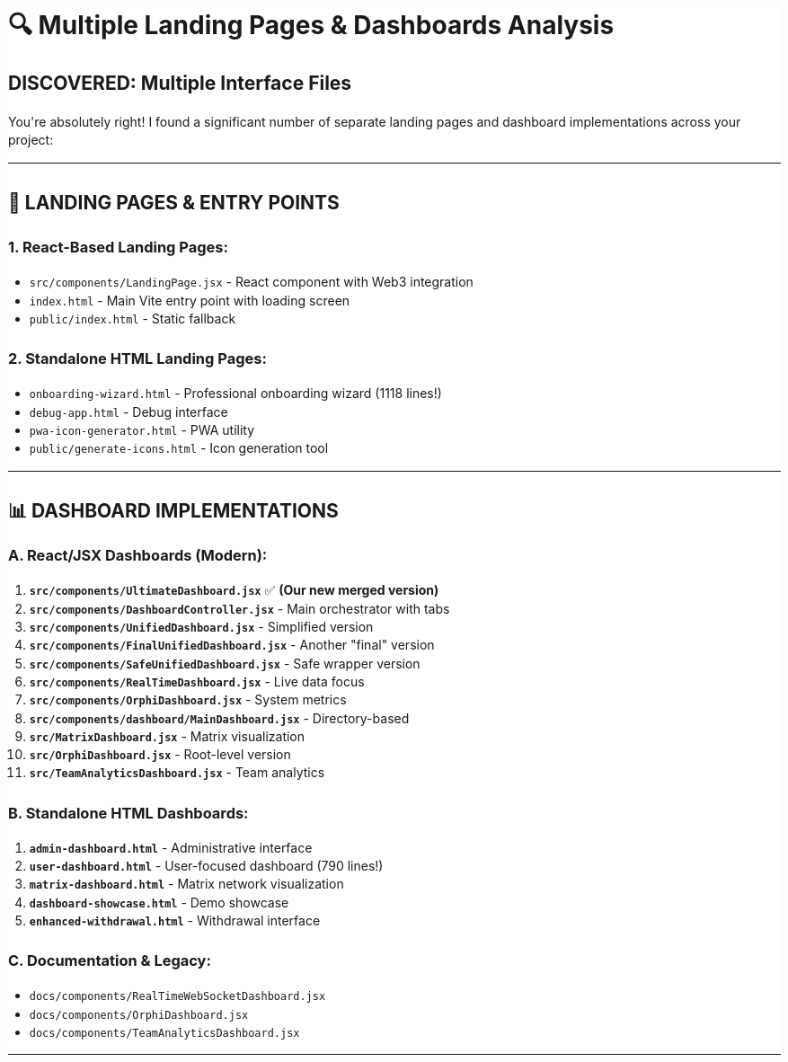 # 🔍 Multiple Landing Pages & Dashboards Analysis

## **DISCOVERED: Multiple Interface Files**

You're absolutely right! I found a significant number of separate landing pages and dashboard implementations across your project:

---

## 📱 **LANDING PAGES & ENTRY POINTS**

### **1. React-Based Landing Pages:**
- `src/components/LandingPage.jsx` - React component with Web3 integration
- `index.html` - Main Vite entry point with loading screen
- `public/index.html` - Static fallback

### **2. Standalone HTML Landing Pages:**
- `onboarding-wizard.html` - Professional onboarding wizard (1118 lines!)
- `debug-app.html` - Debug interface
- `pwa-icon-generator.html` - PWA utility
- `public/generate-icons.html` - Icon generation tool

---

## 📊 **DASHBOARD IMPLEMENTATIONS**

### **A. React/JSX Dashboards (Modern):**
1. **`src/components/UltimateDashboard.jsx`** ✅ **(Our new merged version)**
2. **`src/components/DashboardController.jsx`** - Main orchestrator with tabs
3. **`src/components/UnifiedDashboard.jsx`** - Simplified version
4. **`src/components/FinalUnifiedDashboard.jsx`** - Another "final" version
5. **`src/components/SafeUnifiedDashboard.jsx`** - Safe wrapper version
6. **`src/components/RealTimeDashboard.jsx`** - Live data focus
7. **`src/components/OrphiDashboard.jsx`** - System metrics
8. **`src/components/dashboard/MainDashboard.jsx`** - Directory-based
9. **`src/MatrixDashboard.jsx`** - Matrix visualization
10. **`src/OrphiDashboard.jsx`** - Root-level version
11. **`src/TeamAnalyticsDashboard.jsx`** - Team analytics

### **B. Standalone HTML Dashboards:**
1. **`admin-dashboard.html`** - Administrative interface
2. **`user-dashboard.html`** - User-focused dashboard (790 lines!)
3. **`matrix-dashboard.html`** - Matrix network visualization  
4. **`dashboard-showcase.html`** - Demo showcase
5. **`enhanced-withdrawal.html`** - Withdrawal interface

### **C. Documentation & Legacy:**
- `docs/components/RealTimeWebSocketDashboard.jsx`
- `docs/components/OrphiDashboard.jsx`
- `docs/components/TeamAnalyticsDashboard.jsx`

---
